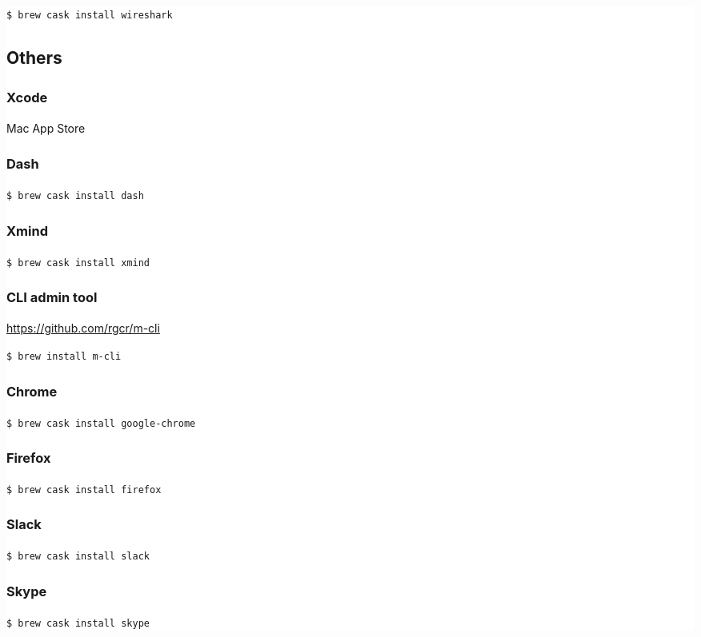 ```shell
$ brew cask install wireshark
```



## Others

### Xcode

Mac App Store

### Dash

```shell
$ brew cask install dash
```

### Xmind

```shell
$ brew cask install xmind
```

### CLI admin tool

https://github.com/rgcr/m-cli

```shell
$ brew install m-cli
```

### Chrome

```shell
$ brew cask install google-chrome
```

### Firefox

```shell
$ brew cask install firefox
```

### Slack

```shell
$ brew cask install slack
```

### Skype

```shell
$ brew cask install skype
```

